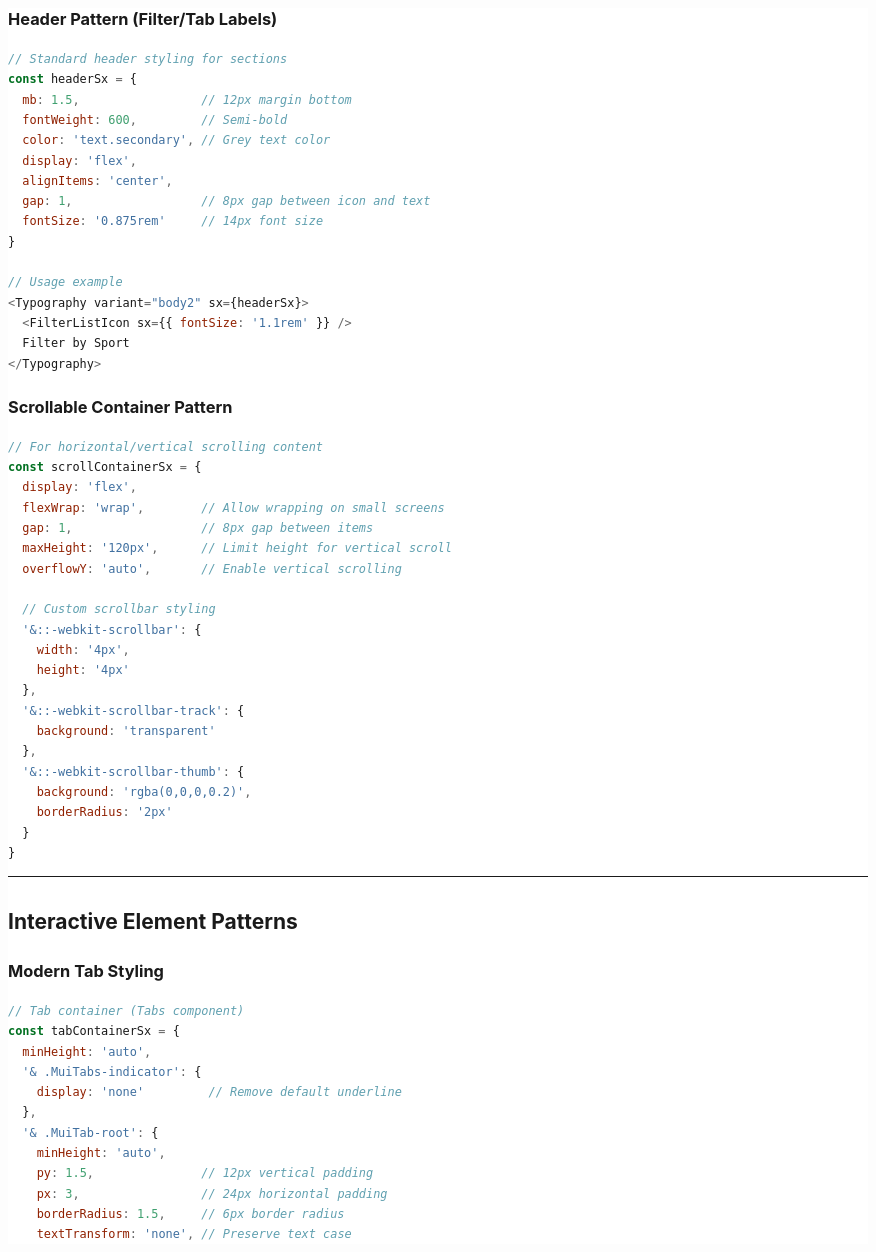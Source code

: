 ### Header Pattern (Filter/Tab Labels)
```javascript
// Standard header styling for sections
const headerSx = {
  mb: 1.5,                 // 12px margin bottom
  fontWeight: 600,         // Semi-bold
  color: 'text.secondary', // Grey text color
  display: 'flex',
  alignItems: 'center',
  gap: 1,                  // 8px gap between icon and text
  fontSize: '0.875rem'     // 14px font size
}

// Usage example
<Typography variant="body2" sx={headerSx}>
  <FilterListIcon sx={{ fontSize: '1.1rem' }} />
  Filter by Sport
</Typography>
```

### Scrollable Container Pattern
```javascript
// For horizontal/vertical scrolling content
const scrollContainerSx = {
  display: 'flex',
  flexWrap: 'wrap',        // Allow wrapping on small screens
  gap: 1,                  // 8px gap between items
  maxHeight: '120px',      // Limit height for vertical scroll
  overflowY: 'auto',       // Enable vertical scrolling
  
  // Custom scrollbar styling
  '&::-webkit-scrollbar': {
    width: '4px',
    height: '4px'
  },
  '&::-webkit-scrollbar-track': {
    background: 'transparent'
  },
  '&::-webkit-scrollbar-thumb': {
    background: 'rgba(0,0,0,0.2)',
    borderRadius: '2px'
  }
}
```

---

## Interactive Element Patterns

### Modern Tab Styling
```javascript
// Tab container (Tabs component)
const tabContainerSx = {
  minHeight: 'auto',
  '& .MuiTabs-indicator': {
    display: 'none'         // Remove default underline
  },
  '& .MuiTab-root': {
    minHeight: 'auto',
    py: 1.5,               // 12px vertical padding
    px: 3,                 // 24px horizontal padding
    borderRadius: 1.5,     // 6px border radius
    textTransform: 'none', // Preserve text case
```